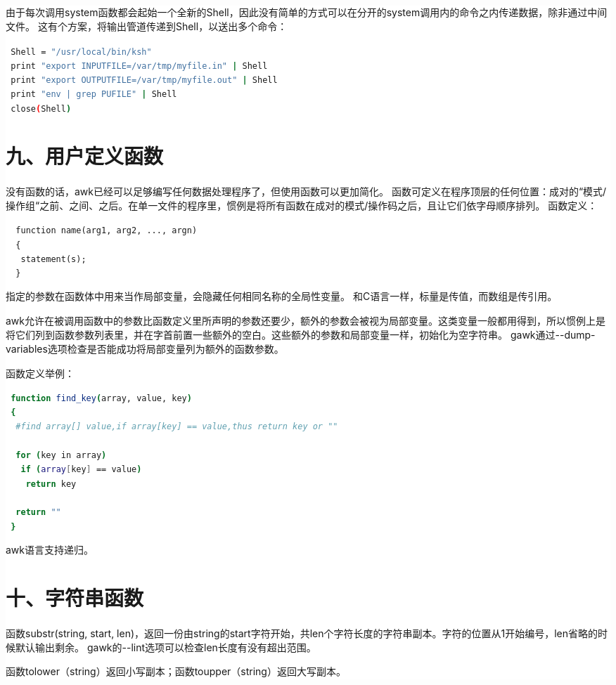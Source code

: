  
 
由于每次调用system函数都会起始一个全新的Shell，因此没有简单的方式可以在分开的system调用内的命令之内传递数据，除非通过中间文件。
这有个方案，将输出管道传递到Shell，以送出多个命令：
```bash
 Shell = "/usr/local/bin/ksh"
 print "export INPUTFILE=/var/tmp/myfile.in" | Shell
 print "export OUTPUTFILE=/var/tmp/myfile.out" | Shell
 print "env | grep PUFILE" | Shell
 close(Shell)
 ```
 
 

# 九、用户定义函数

没有函数的话，awk已经可以足够编写任何数据处理程序了，但使用函数可以更加简化。
函数可定义在程序顶层的任何位置：成对的“模式/操作组“之前、之间、之后。在单一文件的程序里，惯例是将所有函数在成对的模式/操作码之后，且让它们依字母顺序排列。
函数定义：
```
  function name(arg1, arg2, ..., argn)
  {
   statement(s);
  }
```
指定的参数在函数体中用来当作局部变量，会隐藏任何相同名称的全局性变量。
和C语言一样，标量是传值，而数组是传引用。
 
awk允许在被调用函数中的参数比函数定义里所声明的参数还要少，额外的参数会被视为局部变量。这类变量一般都用得到，所以惯例上是将它们列到函数参数列表里，并在字首前置一些额外的空白。这些额外的参数和局部变量一样，初始化为空字符串。
gawk通过--dump-variables选项检查是否能成功将局部变量列为额外的函数参数。
 
函数定义举例：
```bash
 function find_key(array, value, key)
 {
  #find array[] value,if array[key] == value,thus return key or ""
  
  for (key in array)
   if (array[key] == value)
    return key
  
  return ""
 }
```
awk语言支持递归。
 

 
# 十、字符串函数

函数substr(string, start, len)，返回一份由string的start字符开始，共len个字符长度的字符串副本。字符的位置从1开始编号，len省略的时候默认输出剩余。
gawk的--lint选项可以检查len长度有没有超出范围。
 
函数tolower（string）返回小写副本；函数toupper（string）返回大写副本。
 